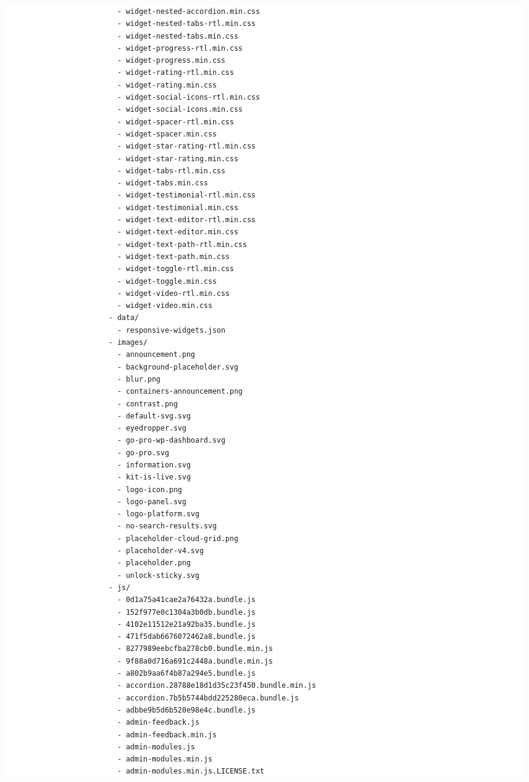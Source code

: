 ```
                          - widget-nested-accordion.min.css
                          - widget-nested-tabs-rtl.min.css
                          - widget-nested-tabs.min.css
                          - widget-progress-rtl.min.css
                          - widget-progress.min.css
                          - widget-rating-rtl.min.css
                          - widget-rating.min.css
                          - widget-social-icons-rtl.min.css
                          - widget-social-icons.min.css
                          - widget-spacer-rtl.min.css
                          - widget-spacer.min.css
                          - widget-star-rating-rtl.min.css
                          - widget-star-rating.min.css
                          - widget-tabs-rtl.min.css
                          - widget-tabs.min.css
                          - widget-testimonial-rtl.min.css
                          - widget-testimonial.min.css
                          - widget-text-editor-rtl.min.css
                          - widget-text-editor.min.css
                          - widget-text-path-rtl.min.css
                          - widget-text-path.min.css
                          - widget-toggle-rtl.min.css
                          - widget-toggle.min.css
                          - widget-video-rtl.min.css
                          - widget-video.min.css
                        - data/
                          - responsive-widgets.json
                        - images/
                          - announcement.png
                          - background-placeholder.svg
                          - blur.png
                          - containers-announcement.png
                          - contrast.png
                          - default-svg.svg
                          - eyedropper.svg
                          - go-pro-wp-dashboard.svg
                          - go-pro.svg
                          - information.svg
                          - kit-is-live.svg
                          - logo-icon.png
                          - logo-panel.svg
                          - logo-platform.svg
                          - no-search-results.svg
                          - placeholder-cloud-grid.png
                          - placeholder-v4.svg
                          - placeholder.png
                          - unlock-sticky.svg
                        - js/
                          - 0d1a75a41cae2a76432a.bundle.js
                          - 152f977e0c1304a3b0db.bundle.js
                          - 4102e11512e21a92ba35.bundle.js
                          - 471f5dab6676072462a8.bundle.js
                          - 8277989eebcfba278cb0.bundle.min.js
                          - 9f88a0d716a691c2448a.bundle.min.js
                          - a802b9aa6f4b87a294e5.bundle.js
                          - accordion.28788e18d1d35c23f450.bundle.min.js
                          - accordion.7b5b5744bdd225280eca.bundle.js
                          - adbbe9b5d6b520e98e4c.bundle.js
                          - admin-feedback.js
                          - admin-feedback.min.js
                          - admin-modules.js
                          - admin-modules.min.js
                          - admin-modules.min.js.LICENSE.txt
```